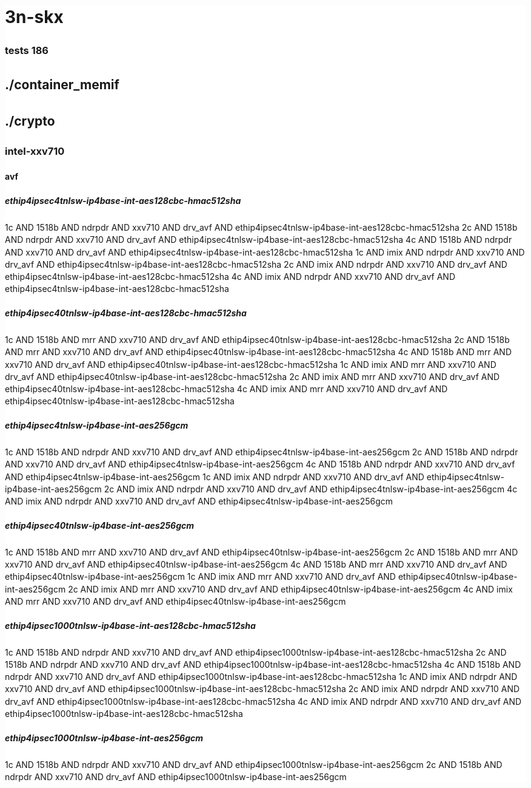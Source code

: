 # 3n-skx
### tests 186
## ./container_memif
## ./crypto
### intel-xxv710
#### avf
##### ethip4ipsec4tnlsw-ip4base-int-aes128cbc-hmac512sha
1c AND 1518b AND ndrpdr AND xxv710 AND drv_avf AND ethip4ipsec4tnlsw-ip4base-int-aes128cbc-hmac512sha
2c AND 1518b AND ndrpdr AND xxv710 AND drv_avf AND ethip4ipsec4tnlsw-ip4base-int-aes128cbc-hmac512sha
4c AND 1518b AND ndrpdr AND xxv710 AND drv_avf AND ethip4ipsec4tnlsw-ip4base-int-aes128cbc-hmac512sha
1c AND imix AND ndrpdr AND xxv710 AND drv_avf AND ethip4ipsec4tnlsw-ip4base-int-aes128cbc-hmac512sha
2c AND imix AND ndrpdr AND xxv710 AND drv_avf AND ethip4ipsec4tnlsw-ip4base-int-aes128cbc-hmac512sha
4c AND imix AND ndrpdr AND xxv710 AND drv_avf AND ethip4ipsec4tnlsw-ip4base-int-aes128cbc-hmac512sha
##### ethip4ipsec40tnlsw-ip4base-int-aes128cbc-hmac512sha
1c AND 1518b AND mrr AND xxv710 AND drv_avf AND ethip4ipsec40tnlsw-ip4base-int-aes128cbc-hmac512sha
2c AND 1518b AND mrr AND xxv710 AND drv_avf AND ethip4ipsec40tnlsw-ip4base-int-aes128cbc-hmac512sha
4c AND 1518b AND mrr AND xxv710 AND drv_avf AND ethip4ipsec40tnlsw-ip4base-int-aes128cbc-hmac512sha
1c AND imix AND mrr AND xxv710 AND drv_avf AND ethip4ipsec40tnlsw-ip4base-int-aes128cbc-hmac512sha
2c AND imix AND mrr AND xxv710 AND drv_avf AND ethip4ipsec40tnlsw-ip4base-int-aes128cbc-hmac512sha
4c AND imix AND mrr AND xxv710 AND drv_avf AND ethip4ipsec40tnlsw-ip4base-int-aes128cbc-hmac512sha
##### ethip4ipsec4tnlsw-ip4base-int-aes256gcm
1c AND 1518b AND ndrpdr AND xxv710 AND drv_avf AND ethip4ipsec4tnlsw-ip4base-int-aes256gcm
2c AND 1518b AND ndrpdr AND xxv710 AND drv_avf AND ethip4ipsec4tnlsw-ip4base-int-aes256gcm
4c AND 1518b AND ndrpdr AND xxv710 AND drv_avf AND ethip4ipsec4tnlsw-ip4base-int-aes256gcm
1c AND imix AND ndrpdr AND xxv710 AND drv_avf AND ethip4ipsec4tnlsw-ip4base-int-aes256gcm
2c AND imix AND ndrpdr AND xxv710 AND drv_avf AND ethip4ipsec4tnlsw-ip4base-int-aes256gcm
4c AND imix AND ndrpdr AND xxv710 AND drv_avf AND ethip4ipsec4tnlsw-ip4base-int-aes256gcm
##### ethip4ipsec40tnlsw-ip4base-int-aes256gcm
1c AND 1518b AND mrr AND xxv710 AND drv_avf AND ethip4ipsec40tnlsw-ip4base-int-aes256gcm
2c AND 1518b AND mrr AND xxv710 AND drv_avf AND ethip4ipsec40tnlsw-ip4base-int-aes256gcm
4c AND 1518b AND mrr AND xxv710 AND drv_avf AND ethip4ipsec40tnlsw-ip4base-int-aes256gcm
1c AND imix AND mrr AND xxv710 AND drv_avf AND ethip4ipsec40tnlsw-ip4base-int-aes256gcm
2c AND imix AND mrr AND xxv710 AND drv_avf AND ethip4ipsec40tnlsw-ip4base-int-aes256gcm
4c AND imix AND mrr AND xxv710 AND drv_avf AND ethip4ipsec40tnlsw-ip4base-int-aes256gcm
##### ethip4ipsec1000tnlsw-ip4base-int-aes128cbc-hmac512sha
1c AND 1518b AND ndrpdr AND xxv710 AND drv_avf AND ethip4ipsec1000tnlsw-ip4base-int-aes128cbc-hmac512sha
2c AND 1518b AND ndrpdr AND xxv710 AND drv_avf AND ethip4ipsec1000tnlsw-ip4base-int-aes128cbc-hmac512sha
4c AND 1518b AND ndrpdr AND xxv710 AND drv_avf AND ethip4ipsec1000tnlsw-ip4base-int-aes128cbc-hmac512sha
1c AND imix AND ndrpdr AND xxv710 AND drv_avf AND ethip4ipsec1000tnlsw-ip4base-int-aes128cbc-hmac512sha
2c AND imix AND ndrpdr AND xxv710 AND drv_avf AND ethip4ipsec1000tnlsw-ip4base-int-aes128cbc-hmac512sha
4c AND imix AND ndrpdr AND xxv710 AND drv_avf AND ethip4ipsec1000tnlsw-ip4base-int-aes128cbc-hmac512sha
##### ethip4ipsec1000tnlsw-ip4base-int-aes256gcm
1c AND 1518b AND ndrpdr AND xxv710 AND drv_avf AND ethip4ipsec1000tnlsw-ip4base-int-aes256gcm
2c AND 1518b AND ndrpdr AND xxv710 AND drv_avf AND ethip4ipsec1000tnlsw-ip4base-int-aes256gcm